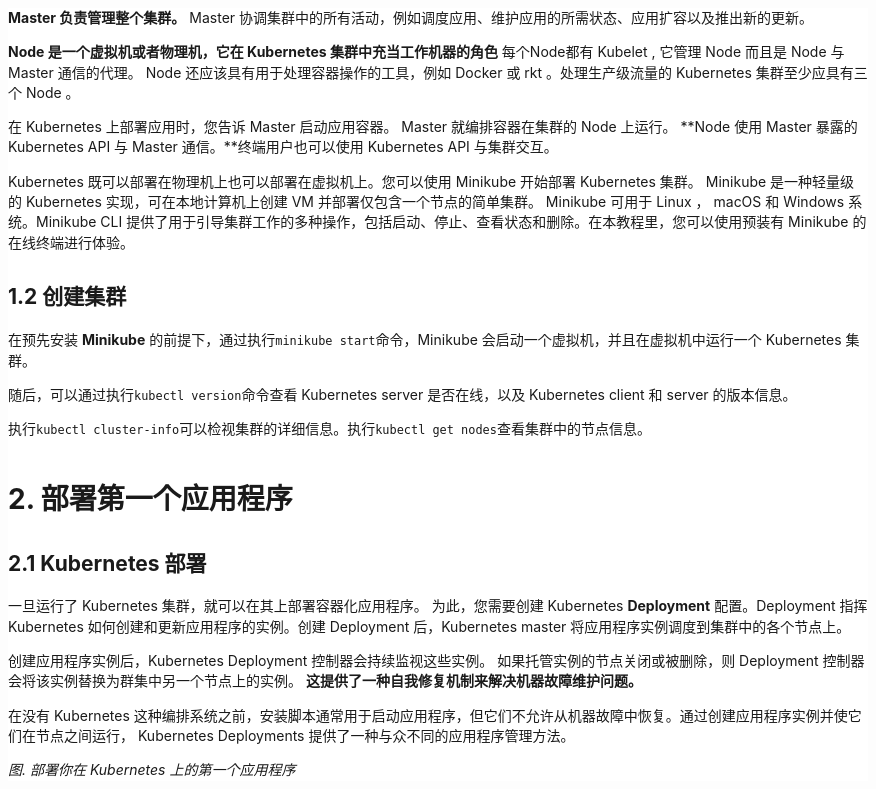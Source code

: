 **Master 负责管理整个集群。** Master 协调集群中的所有活动，例如调度应用、维护应用的所需状态、应用扩容以及推出新的更新。

**Node 是一个虚拟机或者物理机，它在 Kubernetes 集群中充当工作机器的角色** 每个Node都有 Kubelet , 它管理 Node 而且是 Node 与 Master 通信的代理。 Node 还应该具有用于处理容器操作的工具，例如 Docker 或 rkt 。处理生产级流量的 Kubernetes 集群至少应具有三个 Node 。

在 Kubernetes 上部署应用时，您告诉 Master 启动应用容器。 Master 就编排容器在集群的 Node 上运行。 **Node 使用 Master 暴露的 Kubernetes API 与 Master 通信。**终端用户也可以使用 Kubernetes API 与集群交互。

Kubernetes 既可以部署在物理机上也可以部署在虚拟机上。您可以使用 Minikube 开始部署 Kubernetes 集群。 Minikube 是一种轻量级的 Kubernetes 实现，可在本地计算机上创建 VM 并部署仅包含一个节点的简单集群。 Minikube 可用于 Linux ， macOS 和 Windows 系统。Minikube CLI 提供了用于引导集群工作的多种操作，包括启动、停止、查看状态和删除。在本教程里，您可以使用预装有 Minikube 的在线终端进行体验。

## 1.2 创建集群

在预先安装 **Minikube** 的前提下，通过执行`minikube start`命令，Minikube 会启动一个虚拟机，并且在虚拟机中运行一个 Kubernetes 集群。

随后，可以通过执行`kubectl version`命令查看 Kubernetes server 是否在线，以及 Kubernetes client 和 server 的版本信息。

执行`kubectl cluster-info`可以检视集群的详细信息。执行`kubectl get nodes`查看集群中的节点信息。

# 2. 部署第一个应用程序

## 2.1 Kubernetes 部署

一旦运行了 Kubernetes 集群，就可以在其上部署容器化应用程序。 为此，您需要创建 Kubernetes **Deployment** 配置。Deployment 指挥 Kubernetes 如何创建和更新应用程序的实例。创建 Deployment 后，Kubernetes master 将应用程序实例调度到集群中的各个节点上。

创建应用程序实例后，Kubernetes Deployment 控制器会持续监视这些实例。 如果托管实例的节点关闭或被删除，则 Deployment 控制器会将该实例替换为群集中另一个节点上的实例。 **这提供了一种自我修复机制来解决机器故障维护问题。**

在没有 Kubernetes 这种编排系统之前，安装脚本通常用于启动应用程序，但它们不允许从机器故障中恢复。通过创建应用程序实例并使它们在节点之间运行， Kubernetes Deployments 提供了一种与众不同的应用程序管理方法。

*图. 部署你在 Kubernetes 上的第一个应用程序*
